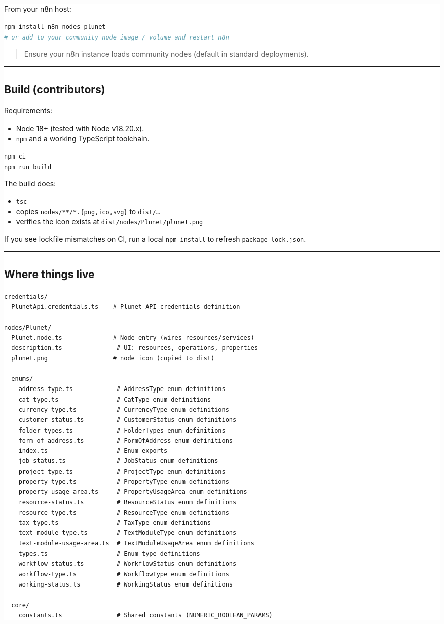 From your n8n host:

```bash
npm install n8n-nodes-plunet
# or add to your community node image / volume and restart n8n
```

> Ensure your n8n instance loads community nodes (default in standard deployments).

---

## Build (contributors)

Requirements:

* Node 18+ (tested with Node v18.20.x).
* `npm` and a working TypeScript toolchain.

```bash
npm ci
npm run build
```

The build does:

* `tsc`
* copies `nodes/**/*.{png,ico,svg}` to `dist/…`
* verifies the icon exists at `dist/nodes/Plunet/plunet.png`

If you see lockfile mismatches on CI, run a local `npm install` to refresh `package-lock.json`.

---

## Where things live

```
credentials/
  PlunetApi.credentials.ts    # Plunet API credentials definition

nodes/Plunet/
  Plunet.node.ts              # Node entry (wires resources/services)
  description.ts               # UI: resources, operations, properties
  plunet.png                  # node icon (copied to dist)

  enums/
    address-type.ts            # AddressType enum definitions
    cat-type.ts                # CatType enum definitions
    currency-type.ts           # CurrencyType enum definitions
    customer-status.ts         # CustomerStatus enum definitions
    folder-types.ts            # FolderTypes enum definitions
    form-of-address.ts         # FormOfAddress enum definitions
    index.ts                   # Enum exports
    job-status.ts              # JobStatus enum definitions
    project-type.ts            # ProjectType enum definitions
    property-type.ts           # PropertyType enum definitions
    property-usage-area.ts     # PropertyUsageArea enum definitions
    resource-status.ts         # ResourceStatus enum definitions
    resource-type.ts           # ResourceType enum definitions
    tax-type.ts                # TaxType enum definitions
    text-module-type.ts        # TextModuleType enum definitions
    text-module-usage-area.ts  # TextModuleUsageArea enum definitions
    types.ts                   # Enum type definitions
    workflow-status.ts         # WorkflowStatus enum definitions
    workflow-type.ts           # WorkflowType enum definitions
    working-status.ts          # WorkingStatus enum definitions

  core/
    constants.ts               # Shared constants (NUMERIC_BOOLEAN_PARAMS)
```